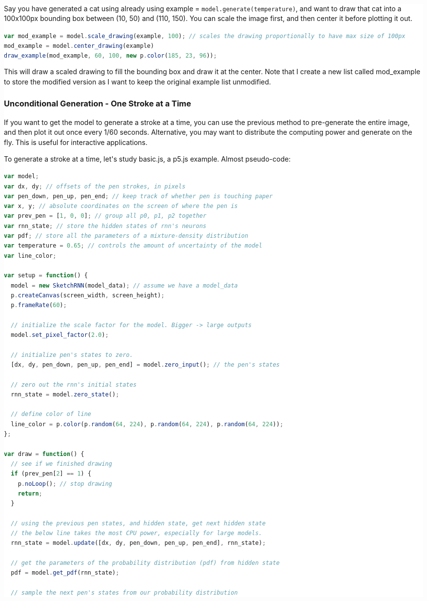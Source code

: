 Say you have generated a cat using already using example = `model.generate(temperature)`, and want to draw that cat into a 100x100px bounding box between (10, 50) and (110, 150).  You can scale the image first, and then center it before plotting it out.
```javascript
var mod_example = model.scale_drawing(example, 100); // scales the drawing proportionally to have max size of 100px
mod_example = model.center_drawing(example)
draw_example(mod_example, 60, 100, new p.color(185, 23, 96));
```
This will draw a scaled drawing to fill the bounding box and draw it at the center.  Note that I create a new list called mod_example to store the modified version as I want to keep the original example list unmodified.

### Unconditional Generation - One Stroke at a Time

If you want to get the model to generate a stroke at a time, you can use the previous method to pre-generate the entire image, and then plot it out once every 1/60 seconds.  Alternative, you may want to distribute the computing power and generate on the fly.  This is useful for interactive applications.

To generate a stroke at a time, let's study basic.js, a p5.js example.  Almost pseudo-code:
```javascript
var model;
var dx, dy; // offsets of the pen strokes, in pixels
var pen_down, pen_up, pen_end; // keep track of whether pen is touching paper
var x, y; // absolute coordinates on the screen of where the pen is
var prev_pen = [1, 0, 0]; // group all p0, p1, p2 together
var rnn_state; // store the hidden states of rnn's neurons
var pdf; // store all the parameters of a mixture-density distribution
var temperature = 0.65; // controls the amount of uncertainty of the model
var line_color;

var setup = function() {
  model = new SketchRNN(model_data); // assume we have a model_data
  p.createCanvas(screen_width, screen_height);
  p.frameRate(60);

  // initialize the scale factor for the model. Bigger -> large outputs
  model.set_pixel_factor(2.0);

  // initialize pen's states to zero.
  [dx, dy, pen_down, pen_up, pen_end] = model.zero_input(); // the pen's states

  // zero out the rnn's initial states
  rnn_state = model.zero_state();

  // define color of line
  line_color = p.color(p.random(64, 224), p.random(64, 224), p.random(64, 224));
};

var draw = function() {
  // see if we finished drawing
  if (prev_pen[2] == 1) {
    p.noLoop(); // stop drawing
    return;
  }

  // using the previous pen states, and hidden state, get next hidden state
  // the below line takes the most CPU power, especially for large models.
  rnn_state = model.update([dx, dy, pen_down, pen_up, pen_end], rnn_state);

  // get the parameters of the probability distribution (pdf) from hidden state
  pdf = model.get_pdf(rnn_state);

  // sample the next pen's states from our probability distribution
```

[arXiv]: https://arxiv.org/abs/1704.03477
[blog]: https://research.googleblog.com/2017/04/teaching-machines-to-draw.html
[dataset]: https://magenta.tensorflow.org/datasets/sketchrnn